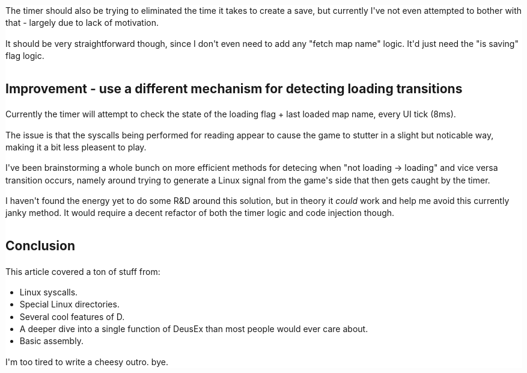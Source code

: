 The timer should also be trying to eliminated the time it takes to create a save, but currently I've not even attempted to bother with that - largely due to lack of motivation.

It should be very straightforward though, since I don't even need to add any "fetch map name" logic. It'd just need the "is saving" flag logic.

## Improvement - use a different mechanism for detecting loading transitions

Currently the timer will attempt to check the state of the loading flag + last loaded map name, every UI tick (8ms).

The issue is that the syscalls being performed for reading appear to cause the game to stutter in a slight but noticable way, making it a bit less pleasent to play.

I've been brainstorming a whole bunch on more efficient methods for detecing when "not loading -> loading" and vice versa transition occurs, namely around trying to generate a Linux signal from the game's side that then gets caught by the timer.

I haven't found the energy yet to do some R&D around this solution, but in theory it _could_ work and help me avoid this currently janky method. It would require a decent refactor of both the timer logic and code injection though.

## Conclusion

This article covered a ton of stuff from:

- Linux syscalls.
- Special Linux directories.
- Several cool features of D.
- A deeper dive into a single function of DeusEx than most people would ever care about.
- Basic assembly.

I'm too tired to write a cheesy outro. bye.
